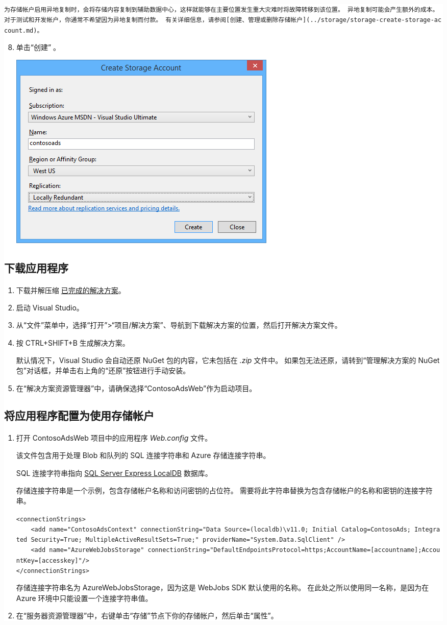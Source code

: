     为存储帐户启用异地复制时，会将存储内容复制到辅助数据中心，这样就能够在主要位置发生重大灾难时将故障转移到该位置。 异地复制可能会产生额外的成本。 对于测试和开发帐户，你通常不希望因为异地复制而付款。 有关详细信息，请参阅[创建、管理或删除存储帐户](../storage/storage-create-storage-account.md)。
8. 单击“创建” 。

    ![新建存储帐户](./media/websites-dotnet-webjobs-sdk-get-started/newstorage.png)

## <a id="download"></a>下载应用程序
1. 下载并解压缩 [已完成的解决方案](http://code.msdn.microsoft.com/Simple-Azure-Website-with-b4391eeb)。
2. 启动 Visual Studio。
3. 从“文件”菜单中，选择“打开”>“项目/解决方案”、导航到下载解决方案的位置，然后打开解决方案文件。
4. 按 CTRL+SHIFT+B 生成解决方案。

    默认情况下，Visual Studio 会自动还原 NuGet 包的内容，它未包括在 *.zip* 文件中。 如果包无法还原，请转到“管理解决方案的 NuGet 包”对话框，并单击右上角的“还原”按钮进行手动安装。
5. 在“解决方案资源管理器”中，请确保选择“ContosoAdsWeb”作为启动项目。

<a id="configurestorage"></a>

## <a name="configure-the-application-to-use-your-storage-account"></a>将应用程序配置为使用存储帐户
1. 打开 ContosoAdsWeb 项目中的应用程序 *Web.config* 文件。

    该文件包含用于处理 Blob 和队列的 SQL 连接字符串和 Azure 存储连接字符串。

    SQL 连接字符串指向 [SQL Server Express LocalDB](http://msdn.microsoft.com/library/hh510202.aspx) 数据库。

    存储连接字符串是一个示例，包含存储帐户名称和访问密钥的占位符。 需要将此字符串替换为包含存储帐户的名称和密钥的连接字符串。  

    ```
    <connectionStrings>
        <add name="ContosoAdsContext" connectionString="Data Source=(localdb)\v11.0; Initial Catalog=ContosoAds; Integrated Security=True; MultipleActiveResultSets=True;" providerName="System.Data.SqlClient" />
        <add name="AzureWebJobsStorage" connectionString="DefaultEndpointsProtocol=https;AccountName=[accountname];AccountKey=[accesskey]"/>
    </connectionStrings>
    ```
    存储连接字符串名为 AzureWebJobsStorage，因为这是 WebJobs SDK 默认使用的名称。 在此处之所以使用同一名称，是因为在 Azure 环境中只能设置一个连接字符串值。
2. 在“服务器资源管理器”中，右键单击“存储”节点下你的存储帐户，然后单击“属性”。
